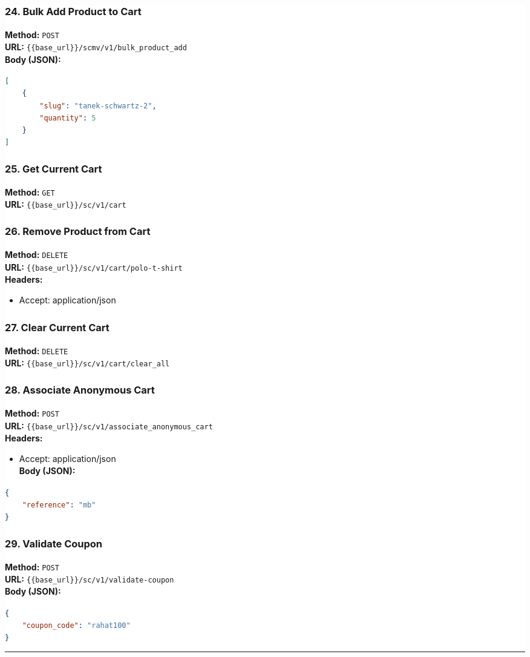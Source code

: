 ### 24. Bulk Add Product to Cart
**Method:** `POST`  
**URL:** `{{base_url}}/scmv/v1/bulk_product_add`  
**Body (JSON):**
```json
[
    {
        "slug": "tanek-schwartz-2",
        "quantity": 5
    }
]
```

### 25. Get Current Cart
**Method:** `GET`  
**URL:** `{{base_url}}/sc/v1/cart`

### 26. Remove Product from Cart
**Method:** `DELETE`  
**URL:** `{{base_url}}/sc/v1/cart/polo-t-shirt`  
**Headers:**  
- Accept: application/json

### 27. Clear Current Cart
**Method:** `DELETE`  
**URL:** `{{base_url}}/sc/v1/cart/clear_all`

### 28. Associate Anonymous Cart
**Method:** `POST`  
**URL:** `{{base_url}}/sc/v1/associate_anonymous_cart`  
**Headers:**  
- Accept: application/json  
**Body (JSON):**
```json
{
    "reference": "mb"
}
```

### 29. Validate Coupon
**Method:** `POST`  
**URL:** `{{base_url}}/sc/v1/validate-coupon`  
**Body (JSON):**
```json
{
    "coupon_code": "rahat100"
}
```

---
